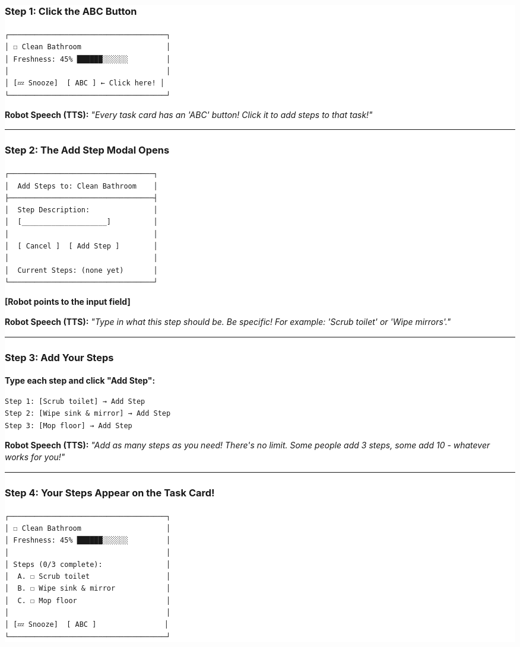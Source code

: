 ### Step 1: Click the ABC Button

```
┌─────────────────────────────────────┐
│ ☐ Clean Bathroom                    │
│ Freshness: 45% ██████░░░░░░         │
│                                     │
│ [💤 Snooze]  [ ABC ] ← Click here! │
└─────────────────────────────────────┘
```

**Robot Speech (TTS):** *"Every task card has an 'ABC' button! Click it to add steps to that task!"*

---

### Step 2: The Add Step Modal Opens

```
┌──────────────────────────────────┐
│  Add Steps to: Clean Bathroom    │
├──────────────────────────────────┤
│  Step Description:               │
│  [____________________]          │
│                                  │
│  [ Cancel ]  [ Add Step ]        │
│                                  │
│  Current Steps: (none yet)       │
└──────────────────────────────────┘
```

**[Robot points to the input field]**

**Robot Speech (TTS):** *"Type in what this step should be. Be specific! For example: 'Scrub toilet' or 'Wipe mirrors'."*

---

### Step 3: Add Your Steps

**Type each step and click "Add Step":**

```
Step 1: [Scrub toilet] → Add Step
Step 2: [Wipe sink & mirror] → Add Step
Step 3: [Mop floor] → Add Step
```

**Robot Speech (TTS):** *"Add as many steps as you need! There's no limit. Some people add 3 steps, some add 10 - whatever works for you!"*

---

### Step 4: Your Steps Appear on the Task Card!

```
┌─────────────────────────────────────┐
│ ☐ Clean Bathroom                    │
│ Freshness: 45% ██████░░░░░░         │
│                                     │
│ Steps (0/3 complete):               │
│  A. ☐ Scrub toilet                  │
│  B. ☐ Wipe sink & mirror            │
│  C. ☐ Mop floor                     │
│                                     │
│ [💤 Snooze]  [ ABC ]                │
└─────────────────────────────────────┘
```

